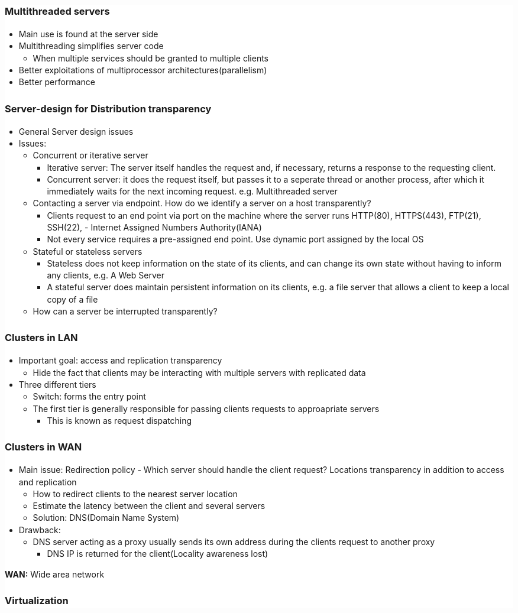 ### Multithreaded servers

* Main use is found at the server side
* Multithreading simplifies server code
  * When multiple services should be granted to multiple clients
* Better exploitations of multiprocessor architectures(parallelism)
* Better performance

### Server-design for Distribution transparency

* General Server design issues
* Issues:
  * Concurrent or iterative server
    * Iterative server: The server itself handles the request and, if necessary, returns a response to the requesting client.
    * Concurrent server: it does the request itself, but passes it to a seperate thread or another process, after which it immediately waits for the next incoming request. e.g. Multithreaded server
  * Contacting a server via endpoint. How do we identify a server on a host transparently?
    * Clients request to an end point via port on the machine where the server runs HTTP(80), HTTPS(443), FTP(21), SSH(22), - Internet Assigned Numbers Authority(IANA)
    * Not every service requires a pre-assigned end point. Use dynamic port assigned by the local OS
  * Stateful or stateless servers
    * Stateless does not keep information on the state of its clients, and can change its own state without having to inform any clients, e.g. A Web Server
    * A stateful server does maintain persistent information on its clients, e.g. a file server that allows a client to keep a local copy of a file
  * How can a server be interrupted transparently?

### Clusters in LAN

* Important goal: access and replication transparency
  * Hide the fact that clients may be interacting with multiple servers with replicated data
* Three different tiers
  * Switch: forms the entry point
  * The first tier is generally responsible for passing clients requests to approapriate servers
    * This is known as request dispatching

### Clusters in WAN

* Main issue: Redirection policy - Which server should handle the client request? Locations transparency in addition to access and replication
  * How to redirect clients to the nearest server location
  * Estimate the latency between the client and several servers
  * Solution: DNS(Domain Name System)
* Drawback:
  * DNS server acting as a proxy usually sends its own address during the clients request to another proxy
    * DNS IP is returned for the client(Locality awareness lost)

**WAN:** Wide area network

### Virtualization

